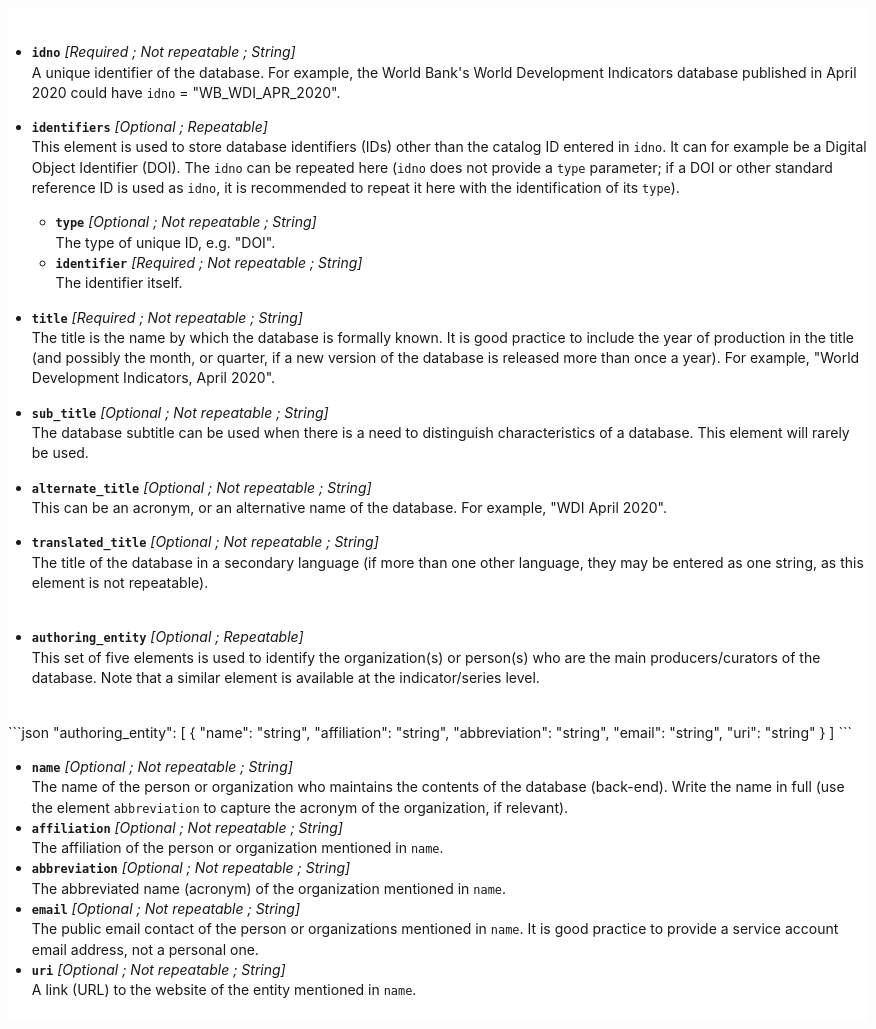 <br>

  - **`idno`** *[Required ; Not repeatable ; String]* <br>
  A unique identifier of the database. For example, the World Bank's World Development Indicators database published in April 2020 could have `idno` = "WB_WDI_APR_2020".
  - **`identifiers`** *[Optional ; Repeatable]* <br>
  This element is used to store database identifiers (IDs) other than the catalog ID entered in `idno`. It can for example be a Digital Object Identifier (DOI). The `idno` can be repeated here (`idno` does not provide a `type` parameter; if a DOI or other standard reference ID is used as `idno`, it is recommended to repeat it here with the identification of its `type`).
    - **`type`** *[Optional ; Not repeatable ; String]* <br>
    The type of unique ID, e.g. "DOI".<br>
    - **`identifier`** *[Required ; Not repeatable ; String]* <br>
    The identifier itself.<br>
  - **`title`** *[Required ; Not repeatable ; String]* <br>
  The title is the name by which the database is formally known. It is good practice to include the year of production in the title (and possibly the month, or quarter, if a new version of the database is released more than once a year). For example, "World Development Indicators, April 2020".<br>  
  - **`sub_title`** *[Optional ; Not repeatable ; String]* <br>
  The database subtitle can be used when there is a need to distinguish characteristics of a database. This element will rarely be used.<br> 
  - **`alternate_title`** *[Optional ; Not repeatable ; String]* <br>
  This can be an acronym, or an alternative name of the database. For example, "WDI April 2020".<br>
  - **`translated_title`** *[Optional ; Not repeatable ; String]* <br>
  The title of the database in a secondary language (if more than one other language, they may be entered as one string, as this element is not repeatable).<br><br>


- **`authoring_entity`** *[Optional ; Repeatable]* <br>
This set of five elements is used to identify the organization(s) or person(s) who are the main producers/curators of the database. Note that a similar element is available at the indicator/series level.

<br>
```json
"authoring_entity": [
  {
    "name": "string",
    "affiliation": "string",
    "abbreviation": "string",
    "email": "string",
    "uri": "string"
  }
]
```
<br>

  - **`name`** *[Optional ; Not repeatable ; String]* <br>
  The name of the person or organization who maintains the contents of the database (back-end). Write the name in full (use the element `abbreviation` to capture the acronym of the organization, if relevant). 
  - **`affiliation`** *[Optional ; Not repeatable ; String]* <br>
  The affiliation of the person or organization mentioned in `name`.  
  - **`abbreviation`** *[Optional ; Not repeatable ; String]* <br>
  The abbreviated name (acronym) of the organization mentioned in `name`.
  - **`email`** *[Optional ; Not repeatable ; String]* <br>
  The public email contact of the person or organizations mentioned in `name`. It is good practice to provide a service account email address, not a personal one.
  - **`uri`** *[Optional ; Not repeatable ; String]* <br>
  A link (URL) to the website of the entity mentioned in `name`. <br><br>
